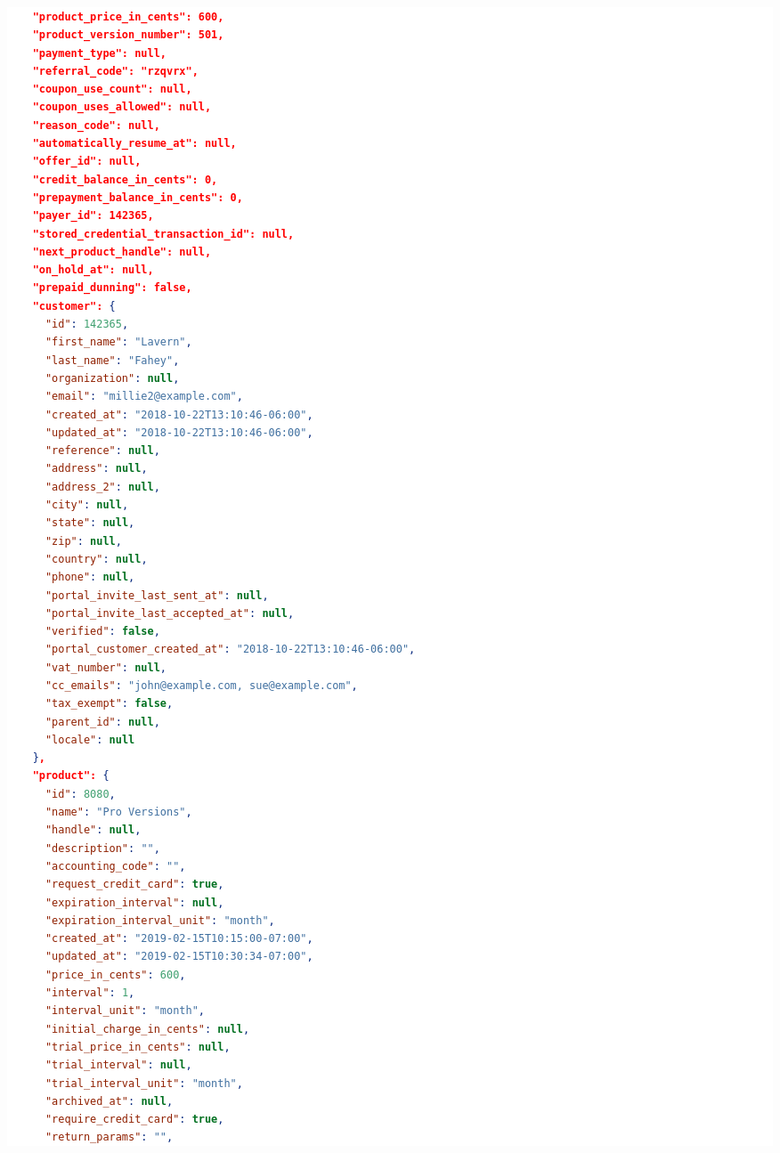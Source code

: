 ```json
    "product_price_in_cents": 600,
    "product_version_number": 501,
    "payment_type": null,
    "referral_code": "rzqvrx",
    "coupon_use_count": null,
    "coupon_uses_allowed": null,
    "reason_code": null,
    "automatically_resume_at": null,
    "offer_id": null,
    "credit_balance_in_cents": 0,
    "prepayment_balance_in_cents": 0,
    "payer_id": 142365,
    "stored_credential_transaction_id": null,
    "next_product_handle": null,
    "on_hold_at": null,
    "prepaid_dunning": false,
    "customer": {
      "id": 142365,
      "first_name": "Lavern",
      "last_name": "Fahey",
      "organization": null,
      "email": "millie2@example.com",
      "created_at": "2018-10-22T13:10:46-06:00",
      "updated_at": "2018-10-22T13:10:46-06:00",
      "reference": null,
      "address": null,
      "address_2": null,
      "city": null,
      "state": null,
      "zip": null,
      "country": null,
      "phone": null,
      "portal_invite_last_sent_at": null,
      "portal_invite_last_accepted_at": null,
      "verified": false,
      "portal_customer_created_at": "2018-10-22T13:10:46-06:00",
      "vat_number": null,
      "cc_emails": "john@example.com, sue@example.com",
      "tax_exempt": false,
      "parent_id": null,
      "locale": null
    },
    "product": {
      "id": 8080,
      "name": "Pro Versions",
      "handle": null,
      "description": "",
      "accounting_code": "",
      "request_credit_card": true,
      "expiration_interval": null,
      "expiration_interval_unit": "month",
      "created_at": "2019-02-15T10:15:00-07:00",
      "updated_at": "2019-02-15T10:30:34-07:00",
      "price_in_cents": 600,
      "interval": 1,
      "interval_unit": "month",
      "initial_charge_in_cents": null,
      "trial_price_in_cents": null,
      "trial_interval": null,
      "trial_interval_unit": "month",
      "archived_at": null,
      "require_credit_card": true,
      "return_params": "",
```